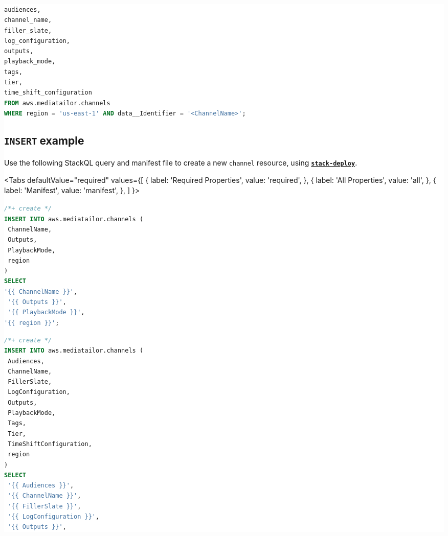 ```sql
audiences,
channel_name,
filler_slate,
log_configuration,
outputs,
playback_mode,
tags,
tier,
time_shift_configuration
FROM aws.mediatailor.channels
WHERE region = 'us-east-1' AND data__Identifier = '<ChannelName>';
```

## `INSERT` example

Use the following StackQL query and manifest file to create a new <code>channel</code> resource, using [__`stack-deploy`__](https://pypi.org/project/stack-deploy/).

<Tabs
    defaultValue="required"
    values={[
      { label: 'Required Properties', value: 'required', },
      { label: 'All Properties', value: 'all', },
      { label: 'Manifest', value: 'manifest', },
    ]
}>
<TabItem value="required">

```sql
/*+ create */
INSERT INTO aws.mediatailor.channels (
 ChannelName,
 Outputs,
 PlaybackMode,
 region
)
SELECT 
'{{ ChannelName }}',
 '{{ Outputs }}',
 '{{ PlaybackMode }}',
'{{ region }}';
```
</TabItem>
<TabItem value="all">

```sql
/*+ create */
INSERT INTO aws.mediatailor.channels (
 Audiences,
 ChannelName,
 FillerSlate,
 LogConfiguration,
 Outputs,
 PlaybackMode,
 Tags,
 Tier,
 TimeShiftConfiguration,
 region
)
SELECT 
 '{{ Audiences }}',
 '{{ ChannelName }}',
 '{{ FillerSlate }}',
 '{{ LogConfiguration }}',
 '{{ Outputs }}',
```